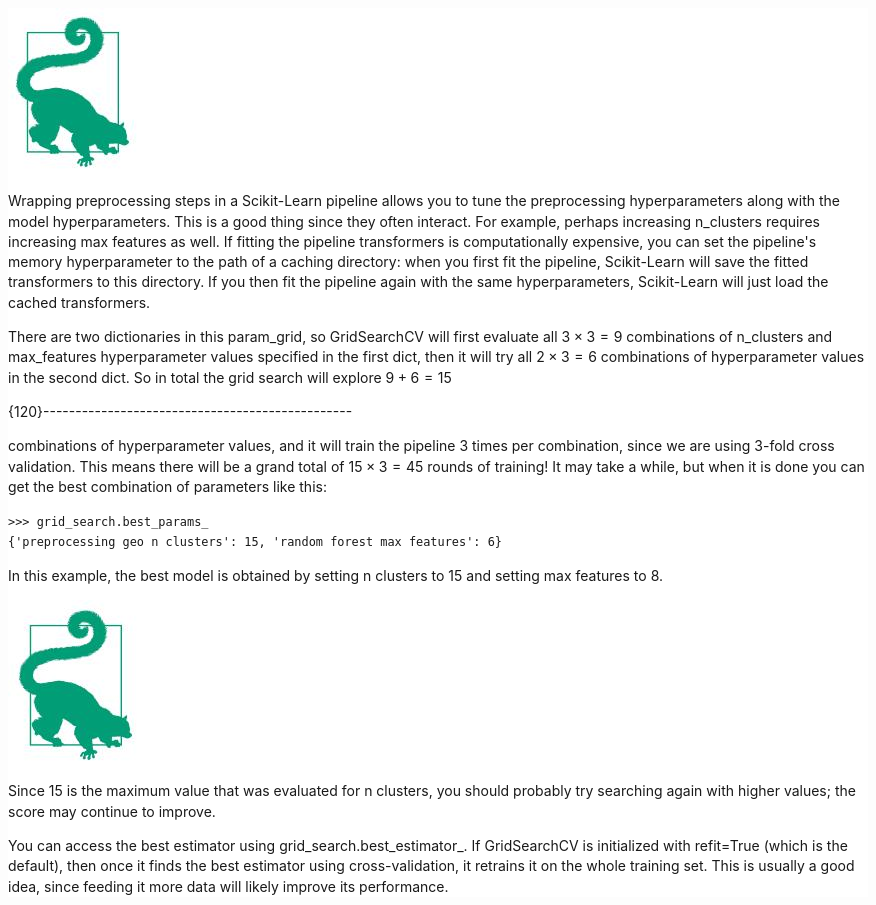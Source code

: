 ![](img/_page_119_Picture_3.jpeg)

Wrapping preprocessing steps in a Scikit-Learn pipeline allows you to tune the preprocessing hyperparameters along with the model hyperparameters. This is a good thing since they often interact. For example, perhaps increasing n\_clusters requires increasing max features as well. If fitting the pipeline transformers is computationally expensive, you can set the pipeline's memory hyperparameter to the path of a caching directory: when you first fit the pipeline, Scikit-Learn will save the fitted transformers to this directory. If you then fit the pipeline again with the same hyperparameters, Scikit-Learn will just load the cached transformers.

There are two dictionaries in this param\_grid, so GridSearchCV will first evaluate all  $3 \times 3 = 9$  combinations of n\_clusters and max\_features hyperparameter values specified in the first dict, then it will try all  $2 \times 3 = 6$  combinations of hyperparameter values in the second dict. So in total the grid search will explore  $9 + 6 = 15$ 

{120}------------------------------------------------

combinations of hyperparameter values, and it will train the pipeline 3 times per combination, since we are using 3-fold cross validation. This means there will be a grand total of  $15 \times 3 = 45$  rounds of training! It may take a while, but when it is done you can get the best combination of parameters like this:

```
>>> grid_search.best_params_
{'preprocessing geo n clusters': 15, 'random forest max features': 6}
```

In this example, the best model is obtained by setting n clusters to 15 and setting max features to 8.

![](img/_page_120_Picture_3.jpeg)

Since 15 is the maximum value that was evaluated for n clusters, you should probably try searching again with higher values; the score may continue to improve.

You can access the best estimator using grid\_search.best\_estimator\_. If GridSearchCV is initialized with refit=True (which is the default), then once it finds the best estimator using cross-validation, it retrains it on the whole training set. This is usually a good idea, since feeding it more data will likely improve its performance.
